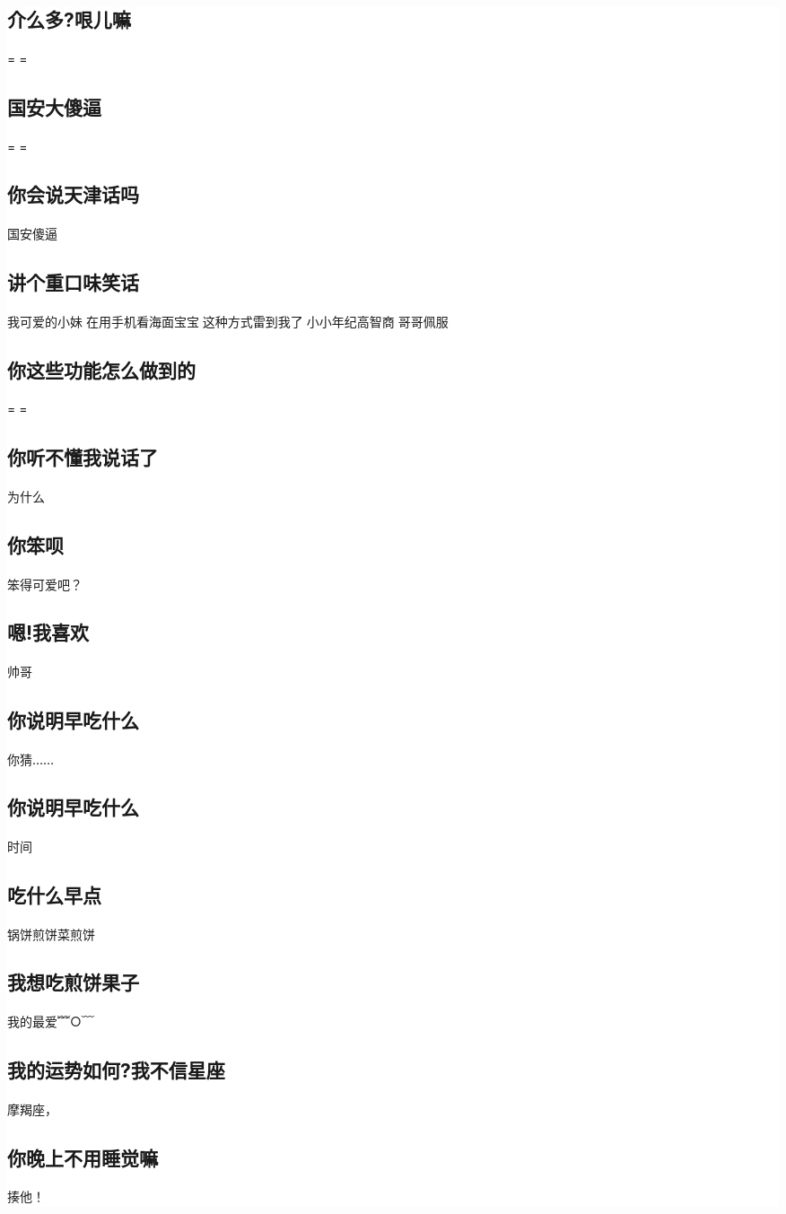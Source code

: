 ## 介么多?哏儿嘛
= =

## 国安大傻逼
= =

## 你会说天津话吗
国安傻逼

## 讲个重口味笑话
我可爱的小妹 在用手机看海面宝宝 这种方式雷到我了  小小年纪高智商 哥哥佩服

## 你这些功能怎么做到的
= =

## 你听不懂我说话了
为什么

## 你笨呗
笨得可爱吧？

## 嗯!我喜欢
帅哥

## 你说明早吃什么
你猜……

## 你说明早吃什么
时间

## 吃什么早点
锅饼煎饼菜煎饼

## 我想吃煎饼果子
我的最爱﹌○﹋

## 我的运势如何?我不信星座
摩羯座，

## 你晚上不用睡觉嘛
揍他！
